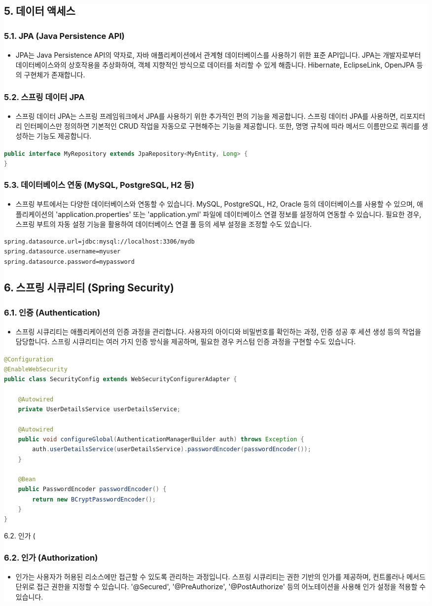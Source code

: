 ## 5. 데이터 액세스

### 5.1. JPA (Java Persistence API)
- JPA는 Java Persistence API의 약자로, 자바 애플리케이션에서 관계형 데이터베이스를 사용하기 위한 표준 API입니다. JPA는 개발자로부터 데이터베이스와의 상호작용을 추상화하여, 객체 지향적인 방식으로 데이터를 처리할 수 있게 해줍니다. Hibernate, EclipseLink, OpenJPA 등의 구현체가 존재합니다.

### 5.2. 스프링 데이터 JPA
- 스프링 데이터 JPA는 스프링 프레임워크에서 JPA를 사용하기 위한 추가적인 편의 기능을 제공합니다. 스프링 데이터 JPA를 사용하면, 리포지터리 인터페이스만 정의하면 기본적인 CRUD 작업을 자동으로 구현해주는 기능을 제공합니다. 또한, 명명 규칙에 따라 메서드 이름만으로 쿼리를 생성하는 기능도 제공합니다.
```java
public interface MyRepository extends JpaRepository<MyEntity, Long> {
}
```

### 5.3. 데이터베이스 연동 (MySQL, PostgreSQL, H2 등)

- 스프링 부트에서는 다양한 데이터베이스와 연동할 수 있습니다. MySQL, PostgreSQL, H2, Oracle 등의 데이터베이스를 사용할 수 있으며, 애플리케이션의 'application.properties' 또는 'application.yml' 파일에 데이터베이스 연결 정보를 설정하여 연동할 수 있습니다. 필요한 경우, 스프링 부트의 자동 설정 기능을 활용하여 데이터베이스 연결 풀 등의 세부 설정을 조정할 수도 있습니다.

```properties
spring.datasource.url=jdbc:mysql://localhost:3306/mydb
spring.datasource.username=myuser
spring.datasource.password=mypassword

```
## 6. 스프링 시큐리티 (Spring Security)

### 6.1. 인증 (Authentication)
- 스프링 시큐리티는 애플리케이션의 인증 과정을 관리합니다. 사용자의 아이디와 비밀번호를 확인하는 과정, 인증 성공 후 세션 생성 등의 작업을 담당합니다. 스프링 시큐리티는 여러 가지 인증 방식을 제공하며, 필요한 경우 커스텀 인증 과정을 구현할 수도 있습니다.

```java
@Configuration
@EnableWebSecurity
public class SecurityConfig extends WebSecurityConfigurerAdapter {

    @Autowired
    private UserDetailsService userDetailsService;

    @Autowired
    public void configureGlobal(AuthenticationManagerBuilder auth) throws Exception {
        auth.userDetailsService(userDetailsService).passwordEncoder(passwordEncoder());
    }

    @Bean
    public PasswordEncoder passwordEncoder() {
        return new BCryptPasswordEncoder();
    }
}
```
6.2. 인가 (
### 6.2. 인가 (Authorization)
- 인가는 사용자가 허용된 리소스에만 접근할 수 있도록 관리하는 과정입니다. 스프링 시큐리티는 권한 기반의 인가를 제공하며, 컨트롤러나 메서드 단위로 접근 권한을 지정할 수 있습니다. '@Secured', '@PreAuthorize', '@PostAuthorize' 등의 어노테이션을 사용해 인가 설정을 적용할 수 있습니다.
